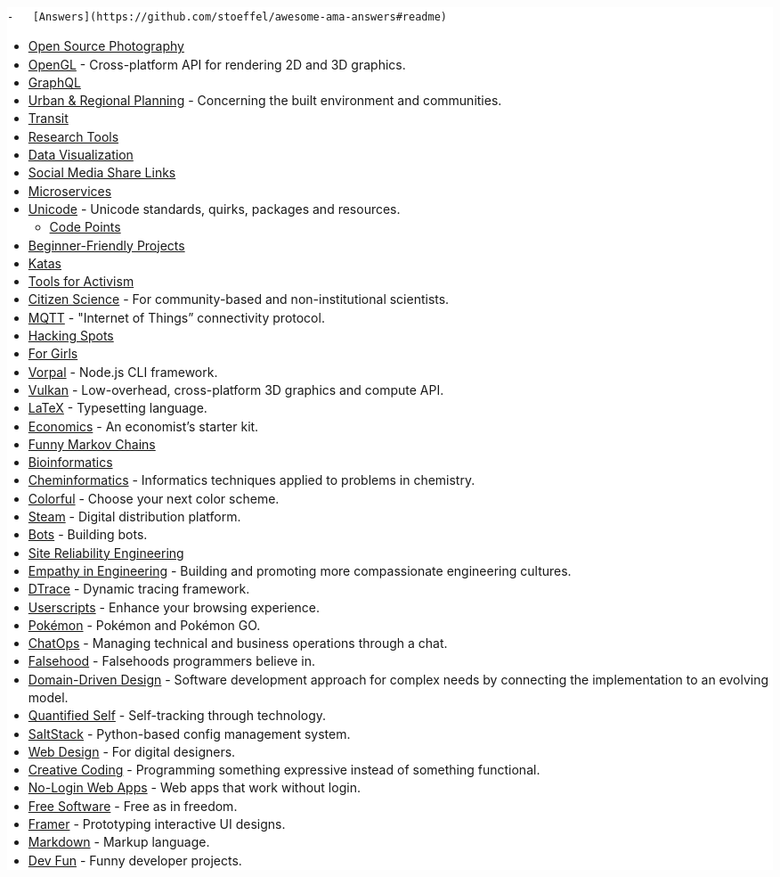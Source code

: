     -   [Answers](https://github.com/stoeffel/awesome-ama-answers#readme)
-   [Open Source Photography](https://github.com/ibaaj/awesome-OpenSourcePhotography#readme)
-   [OpenGL](https://github.com/eug/awesome-opengl#readme) - Cross-platform API for rendering 2D and 3D graphics.
-   [GraphQL](https://github.com/chentsulin/awesome-graphql#readme)
-   [Urban & Regional Planning](https://github.com/APA-Technology-Division/urban-and-regional-planning-resources#readme) - Concerning the built environment and communities.
-   [Transit](https://github.com/CUTR-at-USF/awesome-transit#readme)
-   [Research Tools](https://github.com/emptymalei/awesome-research#readme)
-   [Data Visualization](https://github.com/fasouto/awesome-dataviz#readme)
-   [Social Media Share Links](https://github.com/vinkla/shareable-links#readme)
-   [Microservices](https://github.com/mfornos/awesome-microservices#readme)
-   [Unicode](https://github.com/jagracey/Awesome-Unicode#readme) - Unicode standards, quirks, packages and resources.
    -   [Code Points](https://github.com/Codepoints/awesome-codepoints#readme)
-   [Beginner-Friendly Projects](https://github.com/MunGell/awesome-for-beginners#readme)
-   [Katas](https://github.com/gamontal/awesome-katas#readme)
-   [Tools for Activism](https://github.com/drewrwilson/toolsforactivism#readme)
-   [Citizen Science](https://github.com/dylanrees/citizen-science#readme) - For community-based and non-institutional scientists.
-   [MQTT](https://github.com/hobbyquaker/awesome-mqtt#readme) - "Internet of Things” connectivity protocol.
-   [Hacking Spots](https://github.com/daviddias/awesome-hacking-locations#readme)
-   [For Girls](https://github.com/cristianoliveira/awesome4girls#readme)
-   [Vorpal](https://github.com/vorpaljs/awesome-vorpal#readme) - Node.js CLI framework.
-   [Vulkan](https://github.com/vinjn/awesome-vulkan#readme) - Low-overhead, cross-platform 3D graphics and compute API.
-   [LaTeX](https://github.com/egeerardyn/awesome-LaTeX#readme) - Typesetting language.
-   [Economics](https://github.com/antontarasenko/awesome-economics#readme) - An economist’s starter kit.
-   [Funny Markov Chains](https://github.com/sublimino/awesome-funny-markov#readme)
-   [Bioinformatics](https://github.com/danielecook/Awesome-Bioinformatics#readme)
-   [Cheminformatics](https://github.com/hsiaoyi0504/awesome-cheminformatics#readme) - Informatics techniques applied to problems in chemistry.
-   [Colorful](https://github.com/Siddharth11/Colorful#readme) - Choose your next color scheme.
-   [Steam](https://github.com/scholtzm/awesome-steam#readme) - Digital distribution platform.
-   [Bots](https://github.com/hackerkid/bots#readme) - Building bots.
-   [Site Reliability Engineering](https://github.com/dastergon/awesome-sre#readme)
-   [Empathy in Engineering](https://github.com/KimberlyMunoz/empathy-in-engineering#readme) - Building and promoting more compassionate engineering cultures.
-   [DTrace](https://github.com/xen0l/awesome-dtrace#readme) - Dynamic tracing framework.
-   [Userscripts](https://github.com/bvolpato/awesome-userscripts#readme) - Enhance your browsing experience.
-   [Pokémon](https://github.com/tobiasbueschel/awesome-pokemon#readme) - Pokémon and Pokémon GO.
-   [ChatOps](https://github.com/exAspArk/awesome-chatops#readme) - Managing technical and business operations through a chat.
-   [Falsehood](https://github.com/kdeldycke/awesome-falsehood#readme) - Falsehoods programmers believe in.
-   [Domain-Driven Design](https://github.com/heynickc/awesome-ddd#readme) - Software development approach for complex needs by connecting the implementation to an evolving model.
-   [Quantified Self](https://github.com/woop/awesome-quantified-self#readme) - Self-tracking through technology.
-   [SaltStack](https://github.com/hbokh/awesome-saltstack#readme) - Python-based config management system.
-   [Web Design](https://github.com/nicolesaidy/awesome-web-design#readme) - For digital designers.
-   [Creative Coding](https://github.com/terkelg/awesome-creative-coding#readme) - Programming something expressive instead of something functional.
-   [No-Login Web Apps](https://github.com/aviaryan/awesome-no-login-web-apps#readme) - Web apps that work without login.
-   [Free Software](https://github.com/johnjago/awesome-free-software#readme) - Free as in freedom.
-   [Framer](https://github.com/podo/awesome-framer#readme) - Prototyping interactive UI designs.
-   [Markdown](https://github.com/BubuAnabelas/awesome-markdown#readme) - Markup language.
-   [Dev Fun](https://github.com/mislavcimpersak/awesome-dev-fun#readme) - Funny developer projects.